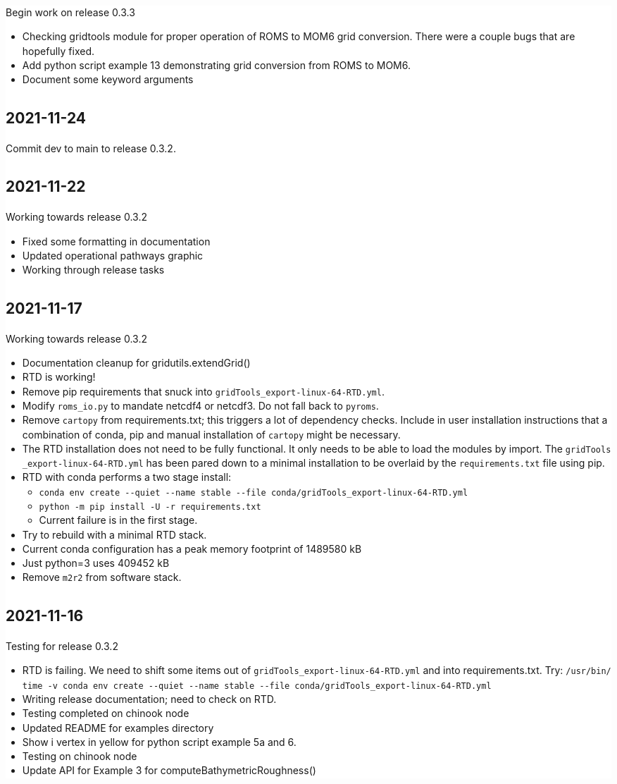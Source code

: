 Begin work on release 0.3.3

 - Checking gridtools module for proper operation of ROMS to MOM6 grid
   conversion.  There were a couple bugs that are hopefully fixed.
 - Add python script example 13 demonstrating grid conversion from ROMS to
   MOM6.
 - Document some keyword arguments

## 2021-11-24

Commit dev to main to release 0.3.2.

## 2021-11-22

Working towards release 0.3.2

 - Fixed some formatting in documentation
 - Updated operational pathways graphic
 - Working through release tasks

## 2021-11-17

Working towards release 0.3.2

 - Documentation cleanup for gridutils.extendGrid()
 - RTD is working!
 - Remove pip requirements that snuck into `gridTools_export-linux-64-RTD.yml`.
 - Modify `roms_io.py` to mandate netcdf4 or netcdf3.  Do not fall back to `pyroms`.
 - Remove `cartopy` from requirements.txt; this triggers a lot of dependency checks.
   Include in user installation instructions that a combination of conda, pip and manual
   installation of `cartopy` might be necessary.
 - The RTD installation does not need to be fully functional.  It only needs to be able
   to load the modules by import.  The `gridTools_export-linux-64-RTD.yml` has been pared
   down to a minimal installation to be overlaid by the `requirements.txt` file using pip.
 - RTD with conda performs a two stage install:
   - `conda env create --quiet --name stable --file conda/gridTools_export-linux-64-RTD.yml`
   - `python -m pip install -U -r requirements.txt`
   - Current failure is in the first stage.
 - Try to rebuild with a minimal RTD stack.
 - Current conda configuration has a peak memory footprint of 1489580 kB
 - Just python=3 uses 409452 kB
 - Remove `m2r2` from software stack.

## 2021-11-16

Testing for release 0.3.2
 
 - RTD is failing.  We need to shift some items out of
   `gridTools_export-linux-64-RTD.yml` and into
   requirements.txt.
   Try: `/usr/bin/time -v conda env create --quiet --name stable --file conda/gridTools_export-linux-64-RTD.yml`
 - Writing release documentation; need to check on RTD.
 - Testing completed on chinook node
 - Updated README for examples directory
 - Show i vertex in yellow for python script example 5a and 6.
 - Testing on chinook node
 - Update API for Example 3 for computeBathymetricRoughness()
